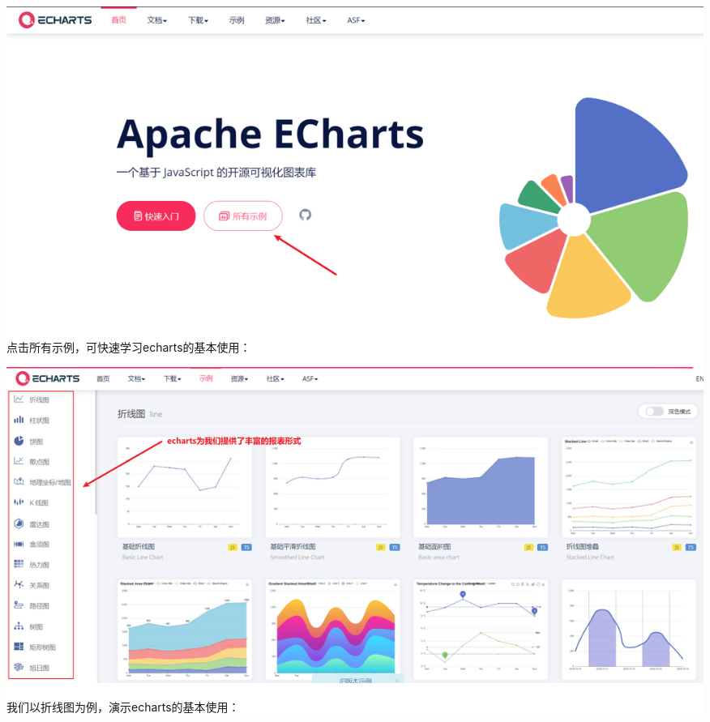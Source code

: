 ![image-20211231154650909](img/image-20211231154650909.png)

点击所有示例，可快速学习echarts的基本使用：

![image-20211231154810071](img/image-20211231154810071.png)

我们以折线图为例，演示echarts的基本使用：
